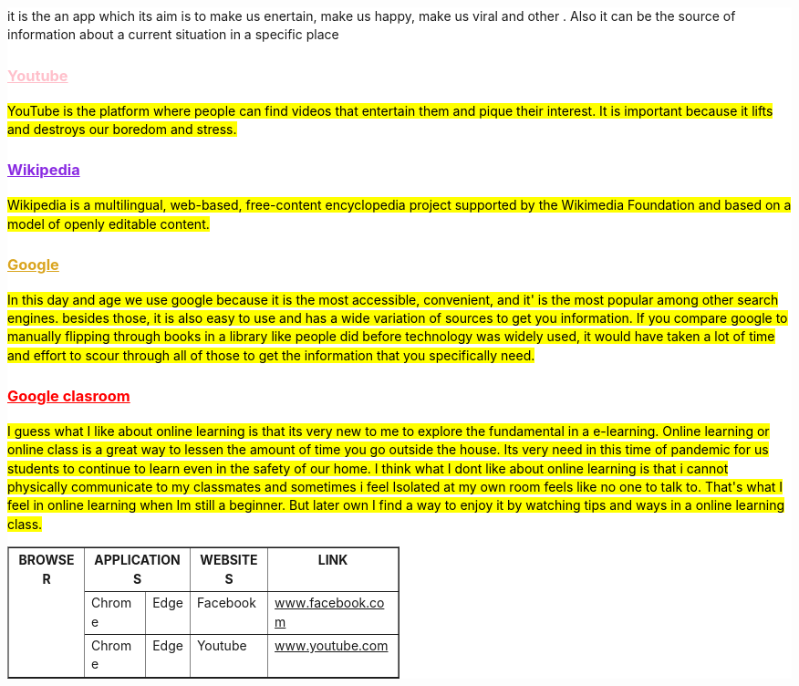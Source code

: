   it is the an app which its aim is to make us enertain, make us happy, make us viral and other . Also it can be the source of information about a current situation in a specific place<br> </mark>
 </p> 
 
<h3 style="color: pink;"><u>Youtube</u></h3>   
<p><mark>YouTube is the platform where people can find videos that entertain them and pique their interest. It is important because it lifts and destroys our boredom and stress.
 </mark></p>
 
<h3 style="color:blueviolet;"><u>Wikipedia</u></h3> 
<p><mark>Wikipedia is a multilingual, web-based, free-content encyclopedia project supported by the Wikimedia Foundation and based on a model of openly editable content. 
 </mark></p>
 
<h3 style="color:goldenrod;"><u>Google</u></h3>   
<p><mark>In this day and age we use google because it is the most accessible, convenient, and it' is the most popular among other search engines. besides those, it is also easy to use and has a wide variation of sources to get you information. If you compare google to manually flipping through books in a library like people did before technology was widely used, it would have taken a lot of time and effort to scour through all of those to get the information that you specifically need.
</mark></p> 
 
<h3 style="color:red;"><u>Google clasroom</u></h3>   
<p><mark> I guess what I like about online learning is that its very new to me to explore the fundamental in a e-learning. Online learning or online class is a great way to lessen the amount of time you go outside the house. Its very need in this time of pandemic for us students to continue to learn even in the safety of our home.
 I think what I dont like about online learning is that i cannot physically communicate to my classmates and sometimes i feel Isolated at my own room feels like no one to talk to. That's what I feel in online learning when Im still a beginner.
   But later own I find a way to enjoy it by watching tips and ways in a online learning class.
</mark></p> 


<table table border="1px solid" style="width:50%"> 
  <tr>  
   <th rowspan="6">BROWSER</th> 
   <th colspan="2" style="text-align:center" >APPLICATIONS</th> 
  <th style="text-align:center" >WEBSITES</th> 
  <th style="text-align:center" >LINK</th> 
  </tr> 
    
  </tr> 
  </tr> 
  <tr>  
   <td>Chrome</td> 
   <td>Edge</td> 
   <td>Facebook</td> 
   <td><a href="https://www.facebook.com" target="_blank">www.facebook.com</a></td> 
         
   
         
   
  </tr> 
  <tr>  
   <td>Chrome</td> 
   <td>Edge</td> 
   <td>Youtube</td> 
   <td><a href=" https://www.youtube.com" target="_blank">www.youtube.com</a></td> 
    